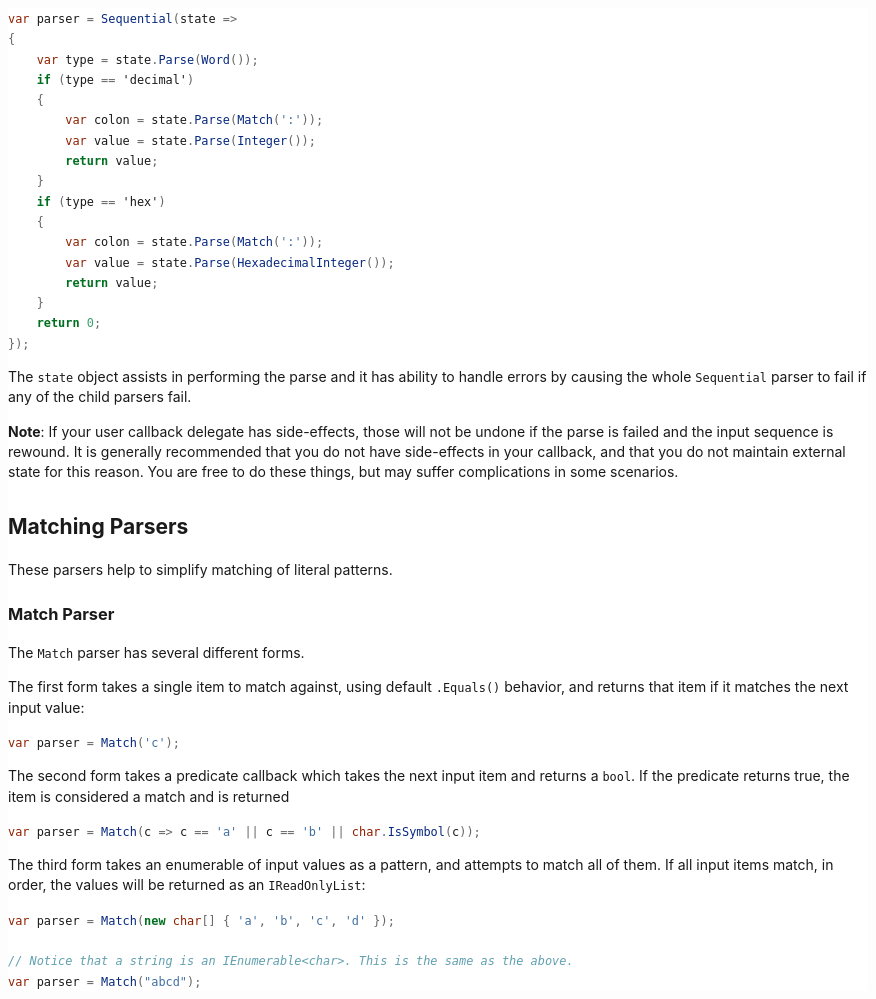 ```csharp
var parser = Sequential(state => 
{
    var type = state.Parse(Word());
    if (type == 'decimal')
    {
        var colon = state.Parse(Match(':'));
        var value = state.Parse(Integer());
        return value;
    }
    if (type == 'hex')
    {
        var colon = state.Parse(Match(':'));
        var value = state.Parse(HexadecimalInteger());
        return value;
    }
    return 0;
});
```

The `state` object assists in performing the parse and it has ability to handle errors by causing the whole `Sequential` parser to fail if any of the child parsers fail. 

**Note**: If your user callback delegate has side-effects, those will not be undone if the parse is failed and the input sequence is rewound. It is generally recommended that you do not have side-effects in your callback, and that you do not maintain external state for this reason. You are free to do these things, but may suffer complications in some scenarios.

## Matching Parsers

These parsers help to simplify matching of literal patterns.

### Match Parser

The `Match` parser has several different forms.

The first form takes a single item to match against, using default `.Equals()` behavior, and returns that item if it matches the next input value:

```csharp
var parser = Match('c');
```

The second form takes a predicate callback which takes the next input item and returns a `bool`. If the predicate returns true, the item is considered a match and is returned

```csharp
var parser = Match(c => c == 'a' || c == 'b' || char.IsSymbol(c));
```

The third form takes an enumerable of input values as a pattern, and attempts to match all of them. If all input items match, in order, the values will be returned as an `IReadOnlyList`:

```csharp
var parser = Match(new char[] { 'a', 'b', 'c', 'd' });

// Notice that a string is an IEnumerable<char>. This is the same as the above.
var parser = Match("abcd");
```
